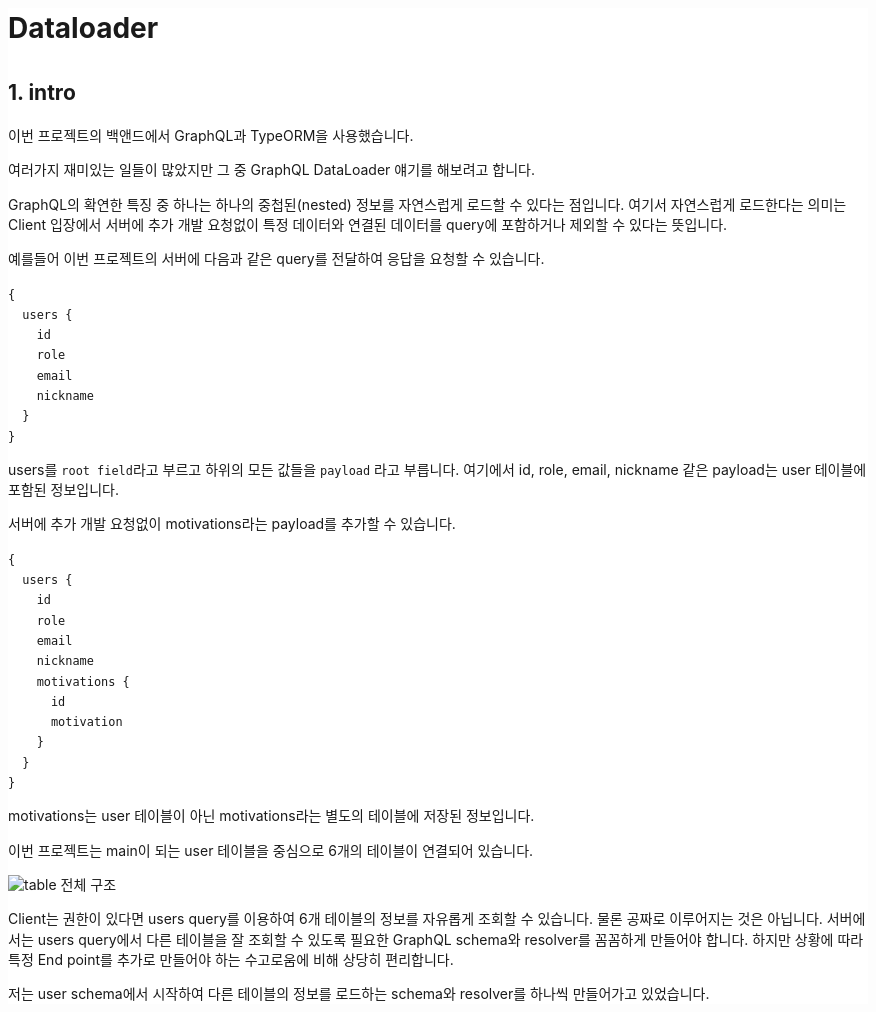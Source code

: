 # Dataloader

## 1. intro

이번 프로젝트의 백앤드에서 GraphQL과 TypeORM을 사용했습니다.

여러가지 재미있는 일들이 많았지만 그 중 GraphQL DataLoader 얘기를 해보려고 합니다.

GraphQL의 확연한 특징 중 하나는 하나의 중첩된(nested) 정보를 자연스럽게 로드할 수 있다는 점입니다. 여기서 자연스럽게 로드한다는 의미는 Client 입장에서 서버에 추가 개발 요청없이 특정 데이터와 연결된 데이터를 query에 포함하거나 제외할 수 있다는 뜻입니다.

예를들어 이번 프로젝트의 서버에 다음과 같은 query를 전달하여 응답을 요청할 수 있습니다.

```graphql
{
  users {
    id
    role
    email
    nickname
  }
}
```

users를 `root field`라고 부르고 하위의 모든 값들을 `payload` 라고 부릅니다. 여기에서 id, role, email, nickname 같은 payload는 user 테이블에 포함된 정보입니다.

서버에 추가 개발 요청없이 motivations라는 payload를 추가할 수 있습니다.

```graphql
{
  users {
    id
    role
    email
    nickname
    motivations {
      id
      motivation
    }
  }
}
```

motivations는 user 테이블이 아닌 motivations라는 별도의 테이블에 저장된 정보입니다.

이번 프로젝트는 main이 되는 user 테이블을 중심으로 6개의 테이블이 연결되어 있습니다.

![table 전체 구조](https://drive.google.com/uc?export=view&id=1Moaj0RpswE4pdbshOS3o6v0svnDFm5hn)

Client는 권한이 있다면 users query를 이용하여 6개 테이블의 정보를 자유롭게 조회할 수 있습니다. 물론 공짜로 이루어지는 것은 아닙니다. 서버에서는 users query에서 다른 테이블을 잘 조회할 수 있도록 필요한 GraphQL schema와 resolver를 꼼꼼하게 만들어야 합니다. 하지만 상황에 따라 특정 End point를 추가로 만들어야 하는 수고로움에 비해 상당히 편리합니다.

저는 user schema에서 시작하여 다른 테이블의 정보를 로드하는 schema와 resolver를 하나씩 만들어가고 있었습니다.
